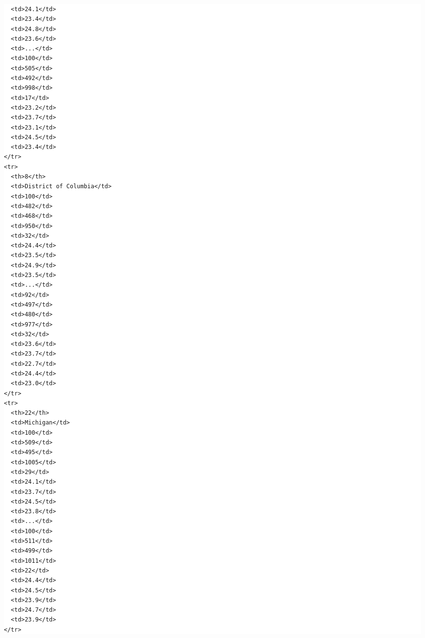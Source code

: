       <td>24.1</td>
      <td>23.4</td>
      <td>24.8</td>
      <td>23.6</td>
      <td>...</td>
      <td>100</td>
      <td>505</td>
      <td>492</td>
      <td>998</td>
      <td>17</td>
      <td>23.2</td>
      <td>23.7</td>
      <td>23.1</td>
      <td>24.5</td>
      <td>23.4</td>
    </tr>
    <tr>
      <th>8</th>
      <td>District of Columbia</td>
      <td>100</td>
      <td>482</td>
      <td>468</td>
      <td>950</td>
      <td>32</td>
      <td>24.4</td>
      <td>23.5</td>
      <td>24.9</td>
      <td>23.5</td>
      <td>...</td>
      <td>92</td>
      <td>497</td>
      <td>480</td>
      <td>977</td>
      <td>32</td>
      <td>23.6</td>
      <td>23.7</td>
      <td>22.7</td>
      <td>24.4</td>
      <td>23.0</td>
    </tr>
    <tr>
      <th>22</th>
      <td>Michigan</td>
      <td>100</td>
      <td>509</td>
      <td>495</td>
      <td>1005</td>
      <td>29</td>
      <td>24.1</td>
      <td>23.7</td>
      <td>24.5</td>
      <td>23.8</td>
      <td>...</td>
      <td>100</td>
      <td>511</td>
      <td>499</td>
      <td>1011</td>
      <td>22</td>
      <td>24.4</td>
      <td>24.5</td>
      <td>23.9</td>
      <td>24.7</td>
      <td>23.9</td>
    </tr>